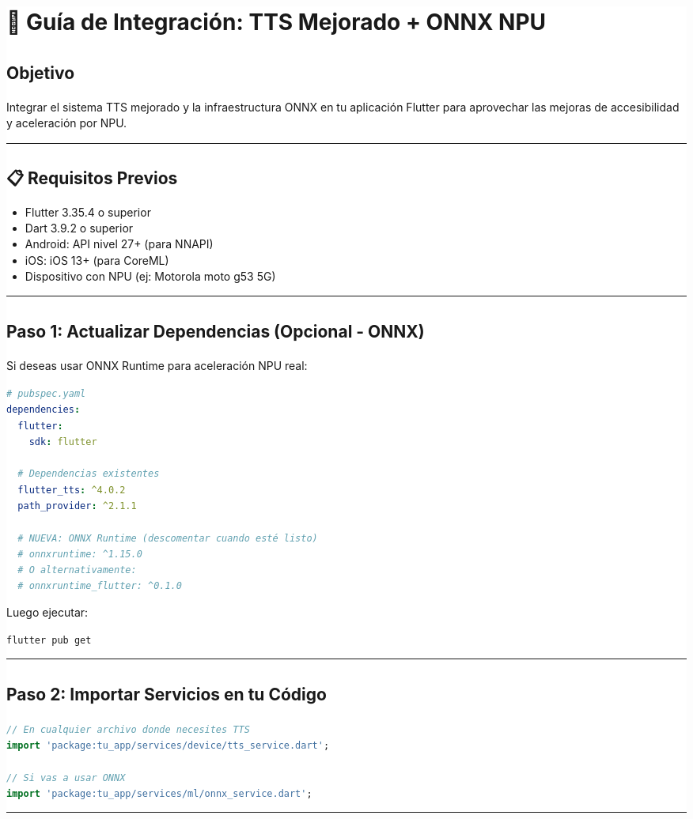 # 🚀 Guía de Integración: TTS Mejorado + ONNX NPU

## Objetivo

Integrar el sistema TTS mejorado y la infraestructura ONNX en tu aplicación Flutter para aprovechar las mejoras de accesibilidad y aceleración por NPU.

---

## 📋 Requisitos Previos

- Flutter 3.35.4 o superior
- Dart 3.9.2 o superior
- Android: API nivel 27+ (para NNAPI)
- iOS: iOS 13+ (para CoreML)
- Dispositivo con NPU (ej: Motorola moto g53 5G)

---

## Paso 1: Actualizar Dependencias (Opcional - ONNX)

Si deseas usar ONNX Runtime para aceleración NPU real:

```yaml
# pubspec.yaml
dependencies:
  flutter:
    sdk: flutter
  
  # Dependencias existentes
  flutter_tts: ^4.0.2
  path_provider: ^2.1.1
  
  # NUEVA: ONNX Runtime (descomentar cuando esté listo)
  # onnxruntime: ^1.15.0
  # O alternativamente:
  # onnxruntime_flutter: ^0.1.0
```

Luego ejecutar:
```bash
flutter pub get
```

---

## Paso 2: Importar Servicios en tu Código

```dart
// En cualquier archivo donde necesites TTS
import 'package:tu_app/services/device/tts_service.dart';

// Si vas a usar ONNX
import 'package:tu_app/services/ml/onnx_service.dart';
```

---